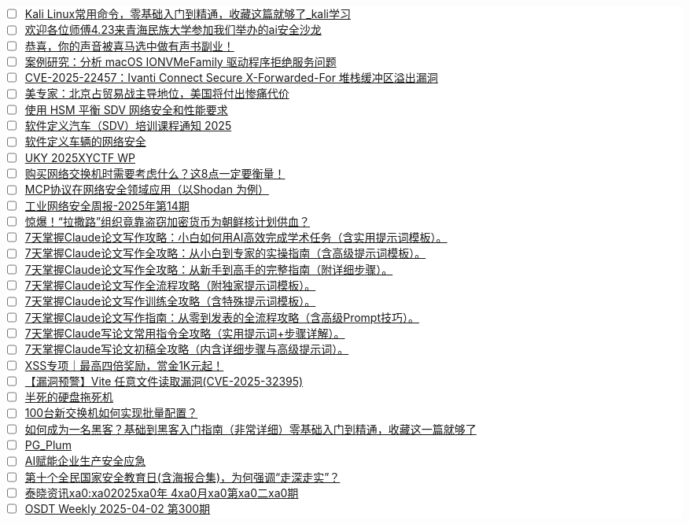   - [ ] [Kali Linux常用命令，零基础入门到精通，收藏这篇就够了_kali学习](https://mp.weixin.qq.com/s?__biz=Mzk1NzMwNTM5NQ==&mid=2247484717&idx=1&sn=447efe95e00b9754290b0aaf6f6b4ada)
  - [ ] [欢迎各位师傅4.23来青海民族大学参加我们举办的ai安全沙龙](https://mp.weixin.qq.com/s?__biz=MzkyNzY1NzEwMQ==&mid=2247484655&idx=1&sn=70cf4ce7b4537a05dee06afb4262c1ff)
  - [ ] [恭喜，你的声音被喜马选中做有声书副业！](https://mp.weixin.qq.com/s?__biz=MzAxMjYyMzkwOA==&mid=2247529050&idx=1&sn=9be64cf68656bbdc4fbcd3c36ef0a60a)
  - [ ] [案例研究：分析 macOS IONVMeFamily 驱动程序拒绝服务问题](https://mp.weixin.qq.com/s?__biz=MzAxMjYyMzkwOA==&mid=2247529050&idx=2&sn=c8307e3b85e5edb763a1b67122851349)
  - [ ] [CVE-2025-22457：Ivanti Connect Secure X-Forwarded-For 堆栈缓冲区溢出漏洞](https://mp.weixin.qq.com/s?__biz=MzAxMjYyMzkwOA==&mid=2247529050&idx=3&sn=03390c04496d1105d0618a4a3619cfd4)
  - [ ] [美专家：北京占贸易战主导地位，美国将付出惨痛代价](https://mp.weixin.qq.com/s?__biz=Mzg3MDczNjcyNA==&mid=2247489210&idx=1&sn=5af6784af02bc8b9239cea80ca0e9d31)
  - [ ] [使用 HSM 平衡 SDV 网络安全和性能要求](https://mp.weixin.qq.com/s?__biz=MzU2MDk1Nzg2MQ==&mid=2247623405&idx=1&sn=d2c373b25e97ff700a59baca52fe2505)
  - [ ] [软件定义汽车（SDV）培训课程通知 2025](https://mp.weixin.qq.com/s?__biz=MzU2MDk1Nzg2MQ==&mid=2247623405&idx=2&sn=5463ebdc5099d07064b0565ce7375775)
  - [ ] [软件定义车辆的网络安全](https://mp.weixin.qq.com/s?__biz=MzU2MDk1Nzg2MQ==&mid=2247623405&idx=3&sn=3c09972f606b6c7817ad035f8b44eb5c)
  - [ ] [UKY 2025XYCTF WP](https://mp.weixin.qq.com/s?__biz=MzkyNTU4OTc3MA==&mid=2247485387&idx=1&sn=4166ce38039bc58fed2efb9fa7896c83)
  - [ ] [购买网络交换机时需要考虑什么？这8点一定要衡量！](https://mp.weixin.qq.com/s?__biz=MzUyNTExOTY1Nw==&mid=2247529576&idx=1&sn=926dc2a34c38e753b491ed26e7cb82da)
  - [ ] [MCP协议在网络安全领域应用（以Shodan 为例）](https://mp.weixin.qq.com/s?__biz=MzU5NzQ3NzIwMA==&mid=2247486505&idx=1&sn=048f1c881ded6a509d3cdd0b0d22ec33)
  - [ ] [工业网络安全周报-2025年第14期](https://mp.weixin.qq.com/s?__biz=MzU3ODQ4NjA3Mg==&mid=2247567238&idx=1&sn=03d165391b55eeece4098dd87aa58837)
  - [ ] [惊爆！“拉撒路”组织竟靠盗窃加密货币为朝鲜核计划供血？](https://mp.weixin.qq.com/s?__biz=Mzg3OTYxODQxNg==&mid=2247486028&idx=1&sn=c6378611d046f11ac8ecda2beaf5e1c3)
  - [ ] [7天掌握Claude论文写作攻略：小白如何用AI高效完成学术任务（含实用提示词模板）。](https://mp.weixin.qq.com/s?__biz=MzU4MzM4MzQ1MQ==&mid=2247496913&idx=1&sn=4072b3450ff41306095964737da9cf12)
  - [ ] [7天掌握Claude论文写作全攻略：从小白到专家的实操指南（含高级提示词模板）。](https://mp.weixin.qq.com/s?__biz=MzU4MzM4MzQ1MQ==&mid=2247496913&idx=2&sn=52634160de69d55dcfeb6da16cb5c5a6)
  - [ ] [7天掌握Claude论文写作全攻略：从新手到高手的完整指南（附详细步骤）。](https://mp.weixin.qq.com/s?__biz=MzU4MzM4MzQ1MQ==&mid=2247496913&idx=3&sn=d4f9c1d7fe1c2f98bf3e5d1aac7f7b28)
  - [ ] [7天掌握Claude论文写作全流程攻略（附独家提示词模板）。](https://mp.weixin.qq.com/s?__biz=MzU4MzM4MzQ1MQ==&mid=2247496913&idx=4&sn=1c589de0c0f761805613290a5e70b9b8)
  - [ ] [7天掌握Claude论文写作训练全攻略（含特殊提示词模板）。](https://mp.weixin.qq.com/s?__biz=MzU4MzM4MzQ1MQ==&mid=2247496913&idx=5&sn=79169e6e83e0924135280eaff3ffc439)
  - [ ] [7天掌握Claude论文写作指南：从零到发表的全流程攻略（含高级Prompt技巧）。](https://mp.weixin.qq.com/s?__biz=MzU4MzM4MzQ1MQ==&mid=2247496913&idx=6&sn=3a9bc64c1cbc7e7306b1f2671f39b813)
  - [ ] [7天掌握Claude写论文常用指令全攻略（实用提示词+步骤详解）。](https://mp.weixin.qq.com/s?__biz=MzU4MzM4MzQ1MQ==&mid=2247496913&idx=7&sn=ff834767217b8d13bf249a6de9be811e)
  - [ ] [7天掌握Claude写论文初稿全攻略（内含详细步骤与高级提示词）。](https://mp.weixin.qq.com/s?__biz=MzU4MzM4MzQ1MQ==&mid=2247496913&idx=8&sn=0c5ed36771d36894ee7b9a1e2ec6dc0b)
  - [ ] [XSS专项｜最高四倍奖励，赏金1K元起！](https://mp.weixin.qq.com/s?__biz=MzU5MDg0MDc2MQ==&mid=2247496678&idx=1&sn=20461ab62a09516e88c3149037200784)
  - [ ] [【漏洞预警】Vite 任意文件读取漏洞(CVE-2025-32395)](https://mp.weixin.qq.com/s?__biz=MzkyNzQzNDI5OQ==&mid=2247486679&idx=1&sn=46b3a31a1ea5b645361d94338a8debfb)
  - [ ] [半死的硬盘拖死机](https://mp.weixin.qq.com/s?__biz=MzUyOTkzMjk1Ng==&mid=2247486284&idx=1&sn=de3c6669f0dab1e756469c2cf7001c5f)
  - [ ] [100台新交换机如何实现批量配置？](https://mp.weixin.qq.com/s?__biz=MzIyMzIwNzAxMQ==&mid=2649467284&idx=1&sn=8b281bb06c564527481b340943af734c)
  - [ ] [如何成为一名黑客？基础到黑客入门指南（非常详细）零基础入门到精通，收藏这一篇就够了](https://mp.weixin.qq.com/s?__biz=Mzk1NzMwNTM5NQ==&mid=2247484616&idx=1&sn=fbf30223fa3f791e3512dd77512bc323)
  - [ ] [PG_Plum](https://mp.weixin.qq.com/s?__biz=MzkxNDUzMjE4Nw==&mid=2247490294&idx=1&sn=4bfdc69de183f0757321a590854111c7)
  - [ ] [AI赋能企业生产安全应急](https://mp.weixin.qq.com/s?__biz=MjM5NTk5Mjc4Mg==&mid=2655224580&idx=1&sn=e7a7ad50f70ae33259fbadbf7939da71)
  - [ ] [第十个全民国家安全教育日(含海报合集)，为何强调“走深走实”？](https://mp.weixin.qq.com/s?__biz=MzU0MDc5ODM0Mg==&mid=2247484980&idx=1&sn=e9cb3b9fb6d9cc00b51c3db5372205ec)
  - [ ] [泰晓资讯xa0:xa02025xa0年 4xa0月xa0第xa0二xa0期](https://mp.weixin.qq.com/s?__biz=MzA5NDQzODQ3MQ==&mid=2648194624&idx=1&sn=dbbcd3e928950d0956852e0d26bbbd2e)
  - [ ] [OSDT Weekly 2025-04-02 第300期](https://mp.weixin.qq.com/s?__biz=MzA5NDQzODQ3MQ==&mid=2648194624&idx=2&sn=720cbe24913f11d62924c05085207f9a)